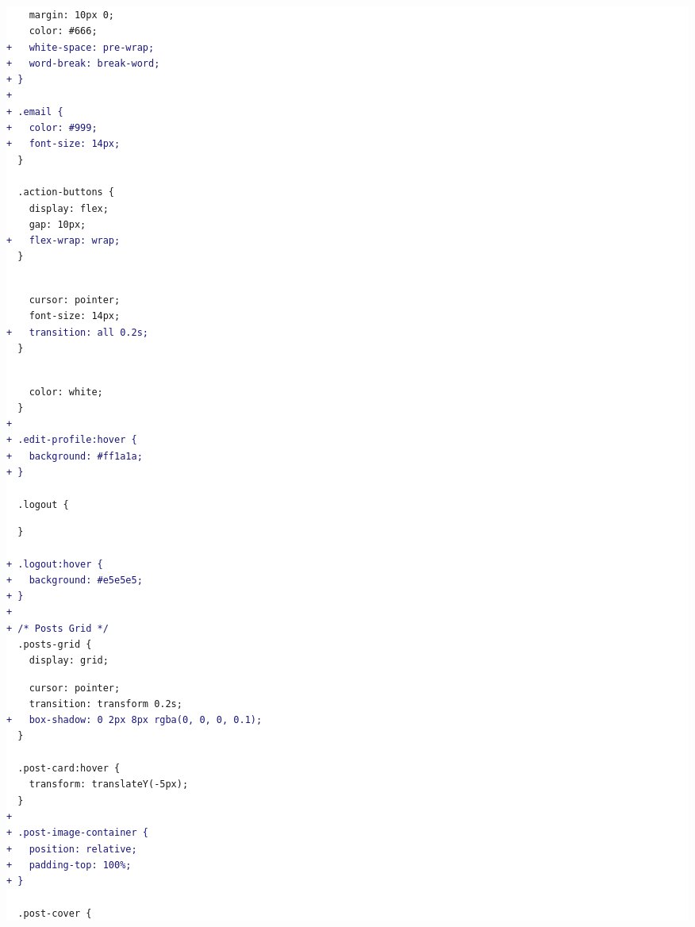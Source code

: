 ```diff
    margin: 10px 0;
    color: #666;
+   white-space: pre-wrap;
+   word-break: break-word;
+ }
+ 
+ .email {
+   color: #999;
+   font-size: 14px;
  }
  
  .action-buttons {
    display: flex;
    gap: 10px;
+   flex-wrap: wrap;
  }
  
```

```diff
    cursor: pointer;
    font-size: 14px;
+   transition: all 0.2s;
  }
  
```

```diff
    color: white;
  }
+ 
+ .edit-profile:hover {
+   background: #ff1a1a;
+ }
  
  .logout {
```

```diff
  }
  
+ .logout:hover {
+   background: #e5e5e5;
+ }
+ 
+ /* Posts Grid */
  .posts-grid {
    display: grid;
```

```diff
    cursor: pointer;
    transition: transform 0.2s;
+   box-shadow: 0 2px 8px rgba(0, 0, 0, 0.1);
  }
  
  .post-card:hover {
    transform: translateY(-5px);
  }
+ 
+ .post-image-container {
+   position: relative;
+   padding-top: 100%;
+ }
  
  .post-cover {
```